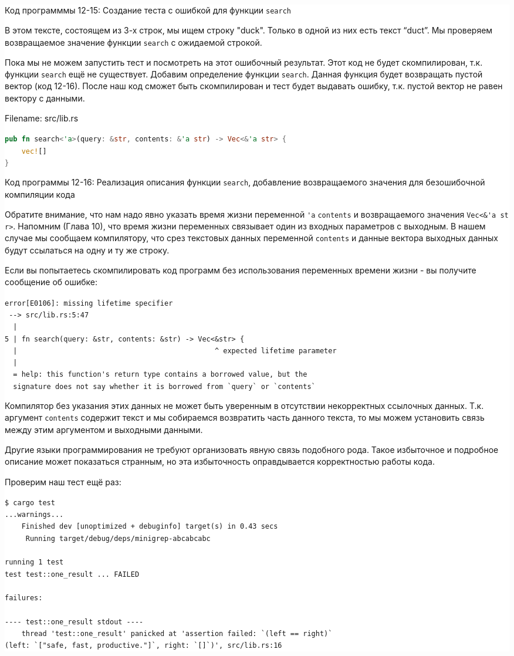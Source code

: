 <span class="caption">Код программмы 12-15: Создание теста с ошибкой для функции
`search`</span>

В этом тексте, состоящем из 3-х строк, мы ищем строку "duck". Только в одной
из них есть текст “duct”. Мы проверяем возвращаемое значение функции `search` с
ожидаемой строкой.

Пока мы не можем запустить тест и посмотреть на этот ошибочный результат.
Этот код не будет скомпилирован, т.к. функции `search` ещё не существует.
Добавим определение функции `search`. Данная функция будет возвращать пустой
вектор (код 12-16). После наш код сможет быть скомпилирован и тест будет выдавать ошибку, т.к. пустой вектор не равен вектору с данными.

<span class="filename">Filename: src/lib.rs</span>

```rust
pub fn search<'a>(query: &str, contents: &'a str) -> Vec<&'a str> {
    vec![]
}
```

<span class="caption">Код программы 12-16: Реализация описания функции `search`,
добавление возвращаемого значения для безошибочной компиляции кода</span>

Обратите внимание, что нам надо явно указать время жизни переменной `'a` `contents`
и возвращаемого значения `Vec<&'a str>`. Напомним (Глава 10), что время жизни
переменных связывает один из входных параметров с выходным. В нашем случае мы
сообщаем компилятору, что срез текстовых данных переменной `contents` и данные вектора
выходных данных будут ссылаться на одну и ту же строку.

Если вы попытаетесь скомпилировать код программ без использования переменных времени
жизни - вы получите сообщение об ошибке:


```text
error[E0106]: missing lifetime specifier
 --> src/lib.rs:5:47
  |
5 | fn search(query: &str, contents: &str) -> Vec<&str> {
  |                                               ^ expected lifetime parameter
  |
  = help: this function's return type contains a borrowed value, but the
  signature does not say whether it is borrowed from `query` or `contents`
```

Компилятор без указания этих данных не может быть уверенным в отсутствии некорректных
ссылочных данных. Т.к. аргумент `contents` содержит текст и мы собираемся возвратить
часть данного текста, то мы можем установить связь между этим аргументом и выходными
данными.

Другие языки программирования не требуют организовать явную связь подобного рода.
Такое избыточное и подробное описание может показаться странным, но эта избыточность
оправдывается корректностью работы кода.

Проверим наш тест ещё раз:

```text
$ cargo test
...warnings...
    Finished dev [unoptimized + debuginfo] target(s) in 0.43 secs
     Running target/debug/deps/minigrep-abcabcabc

running 1 test
test test::one_result ... FAILED

failures:

---- test::one_result stdout ----
	thread 'test::one_result' panicked at 'assertion failed: `(left == right)`
(left: `["safe, fast, productive."]`, right: `[]`)', src/lib.rs:16
```